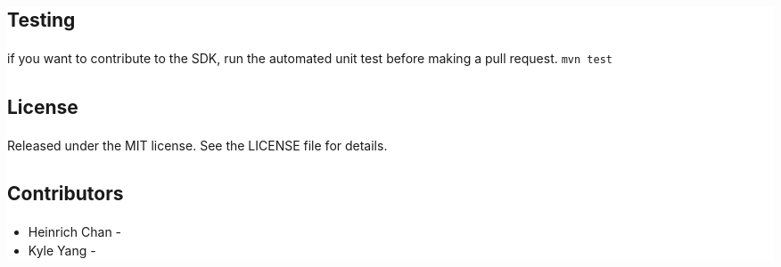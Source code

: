 ## Testing
if you want to contribute to the SDK, run the automated unit test before making a pull request.
`mvn test`

## License
Released under the MIT license. See the LICENSE file for details.

## Contributors
- Heinrich Chan -
- Kyle Yang -
